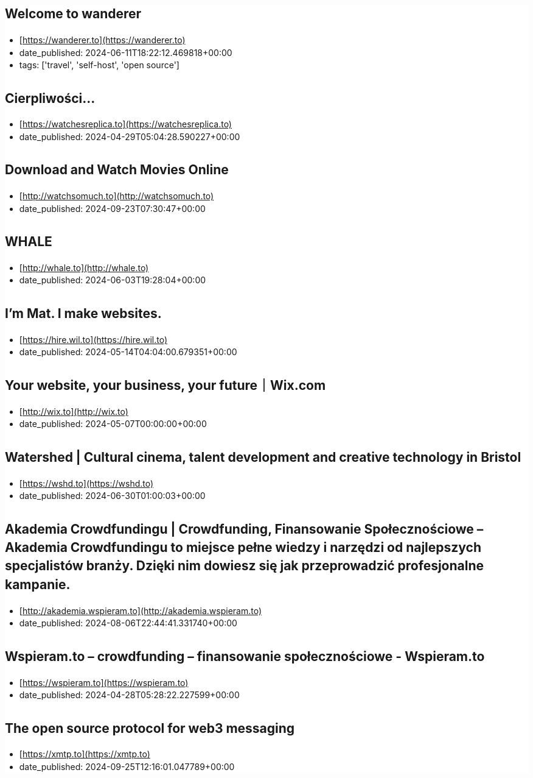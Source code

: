  ## Welcome to wanderer
 - [https://wanderer.to](https://wanderer.to)
 - date_published: 2024-06-11T18:22:12.469818+00:00
 - tags: ['travel', 'self-host', 'open source']

 ## Cierpliwości...
 - [https://watchesreplica.to](https://watchesreplica.to)
 - date_published: 2024-04-29T05:04:28.590227+00:00

 ## Download and Watch Movies Online
 - [http://watchsomuch.to](http://watchsomuch.to)
 - date_published: 2024-09-23T07:30:47+00:00

 ## WHALE
 - [http://whale.to](http://whale.to)
 - date_published: 2024-06-03T19:28:04+00:00

 ## I’m Mat. I make websites.
 - [https://hire.wil.to](https://hire.wil.to)
 - date_published: 2024-05-14T04:04:00.679351+00:00

 ## Your website, your business, your future｜Wix.com
 - [http://wix.to](http://wix.to)
 - date_published: 2024-05-07T00:00:00+00:00

 ## Watershed | Cultural cinema, talent development and creative technology in Bristol
 - [https://wshd.to](https://wshd.to)
 - date_published: 2024-06-30T01:00:03+00:00

 ## Akademia Crowdfundingu | Crowdfunding, Finansowanie Społecznościowe – Akademia Crowdfundingu to miejsce pełne wiedzy i narzędzi od najlepszych specjalistów branży. Dzięki nim dowiesz się jak przeprowadzić profesjonalne kampanie.
 - [http://akademia.wspieram.to](http://akademia.wspieram.to)
 - date_published: 2024-08-06T22:44:41.331740+00:00

 ## Wspieram.to – crowdfunding – finansowanie społecznościowe - Wspieram.to
 - [https://wspieram.to](https://wspieram.to)
 - date_published: 2024-04-28T05:28:22.227599+00:00

 ## The open source protocol for web3 messaging
 - [https://xmtp.to](https://xmtp.to)
 - date_published: 2024-09-25T12:16:01.047789+00:00
